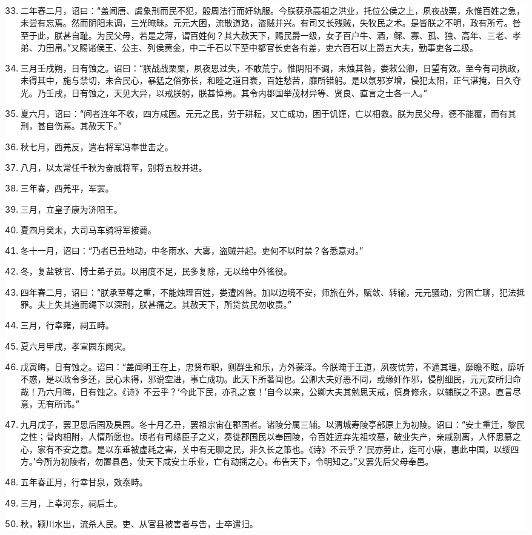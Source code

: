 33. <span id="卷九元帝纪第九-33"></span>
二年春二月，诏曰：“盖闻唐、虞象刑而民不犯，殷周法行而奸轨服。今朕获承高祖之洪业，托位公侯之上，夙夜战栗，永惟百姓之急，未尝有忘焉。然而阴阳未调，三光晻昧。元元大困，流散道路，盗贼并兴。有司又长残贼，失牧民之术。是皆朕之不明，政有所亏。咎至于此，朕甚自耻。为民父母，若是之薄，谓百姓何？其大赦天下，赐民爵一级，女子百户牛、酒，鳏、寡、孤、独、高年、三老、孝弟、力田帛。”又赐诸侯王、公主、列侯黄金，中二千石以下至中都官长吏各有差，吏六百石以上爵五大夫，勤事吏各二级。

34. <span id="卷九元帝纪第九-34"></span>
三月壬戌朔，日有蚀之。诏曰：“朕战战栗栗，夙夜思过失，不敢荒宁。惟阴阳不调，未烛其咎，娄敕公卿，日望有效。至今有司执政，未得其中，施与禁切，未合民心，暴猛之俗弥长，和睦之道日衰，百姓愁苦，靡所错躬。是以氛邪岁增，侵犯太阳，正气湛掩，日久夺光。乃壬戌，日有蚀之，天见大异，以戒朕躬，朕甚悼焉。其令内郡国举茂材异等、贤良、直言之士各一人。”

35. <span id="卷九元帝纪第九-35"></span>
夏六月，诏曰：“间者连年不收，四方咸困。元元之民，劳于耕耘，又亡成功，困于饥馑，亡以相救。朕为民父母，德不能覆，而有其刑，甚自伤焉。其赦天下。”

36. <span id="卷九元帝纪第九-36"></span>
秋七月，西羌反，遣右将军冯奉世击之。

37. <span id="卷九元帝纪第九-37"></span>
八月，以太常任千秋为奋威将军，别将五校并进。

38. <span id="卷九元帝纪第九-38"></span>
三年春，西羌平，军罢。

39. <span id="卷九元帝纪第九-39"></span>
三月，立皇子康为济阳王。

40. <span id="卷九元帝纪第九-40"></span>
夏四月癸未，大司马车骑将军接薨。

41. <span id="卷九元帝纪第九-41"></span>
冬十一月，诏曰：“乃者已丑地动，中冬雨水、大雾，盗贼并起。吏何不以时禁？各悉意对。”

42. <span id="卷九元帝纪第九-42"></span>
冬，复盐铁官、博士弟子员。以用度不足，民多复除，无以给中外徭役。

43. <span id="卷九元帝纪第九-43"></span>
四年春二月，诏曰：“朕承至尊之重，不能烛理百姓，娄遭凶咎。加以边境不安，师旅在外，赋敛、转输，元元骚动，穷困亡聊，犯法抵罪。夫上失其道而绳下以深刑，朕甚痛之。其赦天下，所贷贫民勿收责。”

44. <span id="卷九元帝纪第九-44"></span>
三月，行幸雍，祠五畤。

45. <span id="卷九元帝纪第九-45"></span>
夏六月甲戌，孝宣园东阙灾。

46. <span id="卷九元帝纪第九-46"></span>
戊寅晦，日有蚀之。诏曰：“盖闻明王在上，忠贤布职，则群生和乐，方外蒙泽。今朕晻于王道，夙夜忧劳，不通其理，靡瞻不眩，靡听不惑，是以政令多还，民心未得，邪说空进，事亡成功。此天下所著闻也。公卿大夫好恶不同，或缘奸作邪，侵削细民，元元安所归命哉！乃六月晦，日有蚀之。《诗》不云乎？‘今此下民，亦孔之哀！’自今以来，公卿大夫其勉思天戒，慎身修永，以辅朕之不逮。直言尽意，无有所讳。”

47. <span id="卷九元帝纪第九-47"></span>
九月戊子，罢卫思后园及戾园。冬十月乙丑，罢祖宗宙在郡国者。诸陵分属三辅。以渭城寿陵亭部原上为初陵。诏曰：“安土重迁，黎民之性；骨肉相附，人情所愿也。顷者有司缘臣子之义，奏徙郡国民以奉园陵，令百姓远弃先祖坟墓，破业失产，亲戚别离，人怀思慕之心，家有不安之意。是以东垂被虚耗之害，关中有无聊之民，非久长之策也。《诗》不云乎？‘民亦劳止，迄可小康，惠此中国，以绥四方。’今所为初陵者，勿置县邑，使天下咸安土乐业，亡有动摇之心。布告天下，令明知之。”又罢先后父母奉邑。

48. <span id="卷九元帝纪第九-48"></span>
五年春正月，行幸甘泉，效泰畤。

49. <span id="卷九元帝纪第九-49"></span>
三月，上幸河东，祠后土。

50. <span id="卷九元帝纪第九-50"></span>
秋，颍川水出，流杀人民。吏、从官县被害者与告，士卒遣归。
